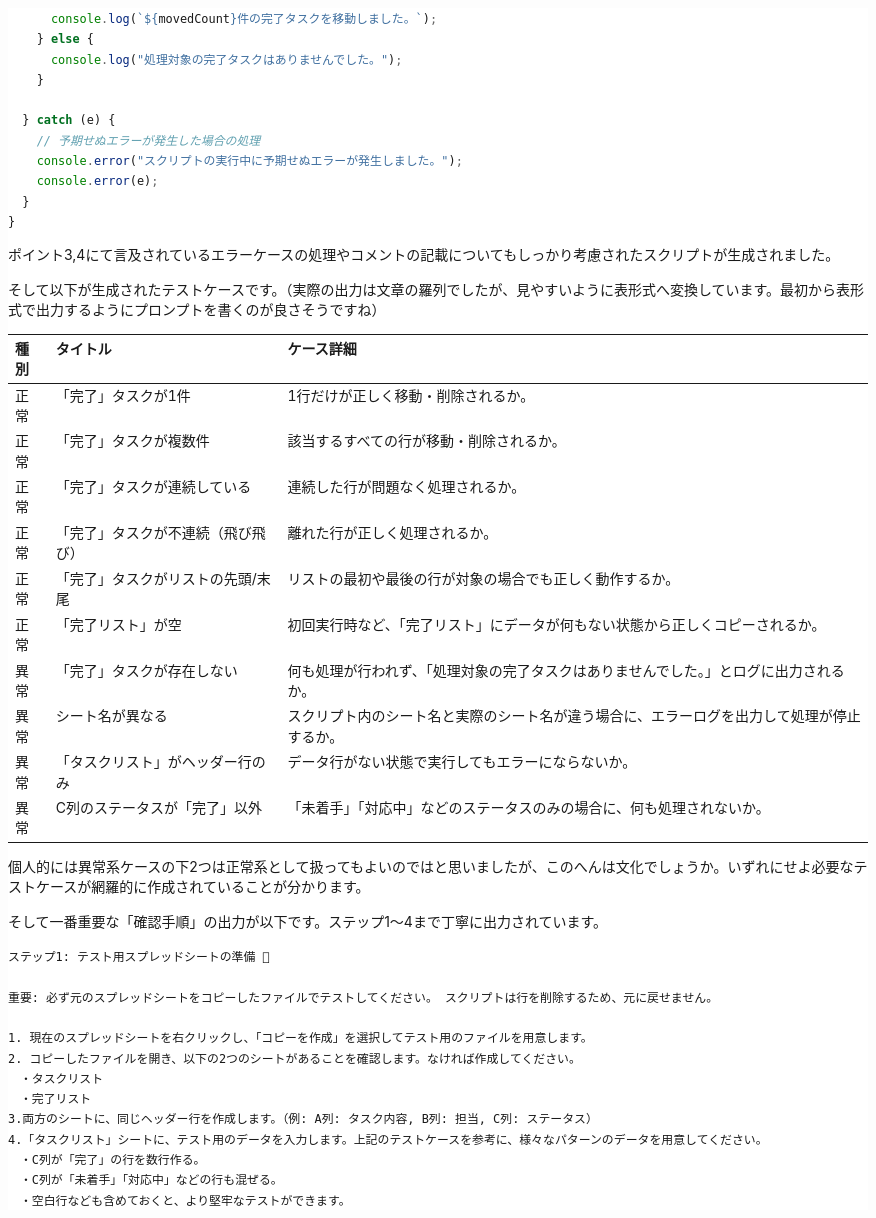 ```js
      console.log(`${movedCount}件の完了タスクを移動しました。`);
    } else {
      console.log("処理対象の完了タスクはありませんでした。");
    }

  } catch (e) {
    // 予期せぬエラーが発生した場合の処理
    console.error("スクリプトの実行中に予期せぬエラーが発生しました。");
    console.error(e);
  }
}
```

ポイント3,4にて言及されているエラーケースの処理やコメントの記載についてもしっかり考慮されたスクリプトが生成されました。

そして以下が生成されたテストケースです。（実際の出力は文章の羅列でしたが、見やすいように表形式へ変換しています。最初から表形式で出力するようにプロンプトを書くのが良さそうですね）

| 種別 | タイトル | ケース詳細 |
|:-|:-|:-|
| 正常  | 「完了」タスクが1件  |  1行だけが正しく移動・削除されるか。  |
| 正常  | 「完了」タスクが複数件  | 該当するすべての行が移動・削除されるか。  |
| 正常  |  「完了」タスクが連続している | 連続した行が問題なく処理されるか。  |
| 正常  | 「完了」タスクが不連続（飛び飛び）  |  離れた行が正しく処理されるか。  |
| 正常  | 「完了」タスクがリストの先頭/末尾  | リストの最初や最後の行が対象の場合でも正しく動作するか。  |
| 正常  | 「完了リスト」が空  |  初回実行時など、「完了リスト」にデータが何もない状態から正しくコピーされるか。 |
| 異常  | 「完了」タスクが存在しない  | 何も処理が行われず、「処理対象の完了タスクはありませんでした。」とログに出力されるか。  |
| 異常  | シート名が異なる  | スクリプト内のシート名と実際のシート名が違う場合に、エラーログを出力して処理が停止するか。  |
| 異常  | 「タスクリスト」がヘッダー行のみ  | データ行がない状態で実行してもエラーにならないか。  |
| 異常  | C列のステータスが「完了」以外  | 「未着手」「対応中」などのステータスのみの場合に、何も処理されないか。  |

個人的には異常系ケースの下2つは正常系として扱ってもよいのではと思いましたが、このへんは文化でしょうか。いずれにせよ必要なテストケースが網羅的に作成されていることが分かります。

そして一番重要な「確認手順」の出力が以下です。ステップ1～4まで丁寧に出力されています。

```txt
ステップ1: テスト用スプレッドシートの準備 📝

重要: 必ず元のスプレッドシートをコピーしたファイルでテストしてください。 スクリプトは行を削除するため、元に戻せません。

1. 現在のスプレッドシートを右クリックし、「コピーを作成」を選択してテスト用のファイルを用意します。
2. コピーしたファイルを開き、以下の2つのシートがあることを確認します。なければ作成してください。
　・タスクリスト
　・完了リスト
3.両方のシートに、同じヘッダー行を作成します。（例: A列: タスク内容, B列: 担当, C列: ステータス）
4.「タスクリスト」シートに、テスト用のデータを入力します。上記のテストケースを参考に、様々なパターンのデータを用意してください。
　・C列が「完了」の行を数行作る。
　・C列が「未着手」「対応中」などの行も混ぜる。
　・空白行なども含めておくと、より堅牢なテストができます。
```
